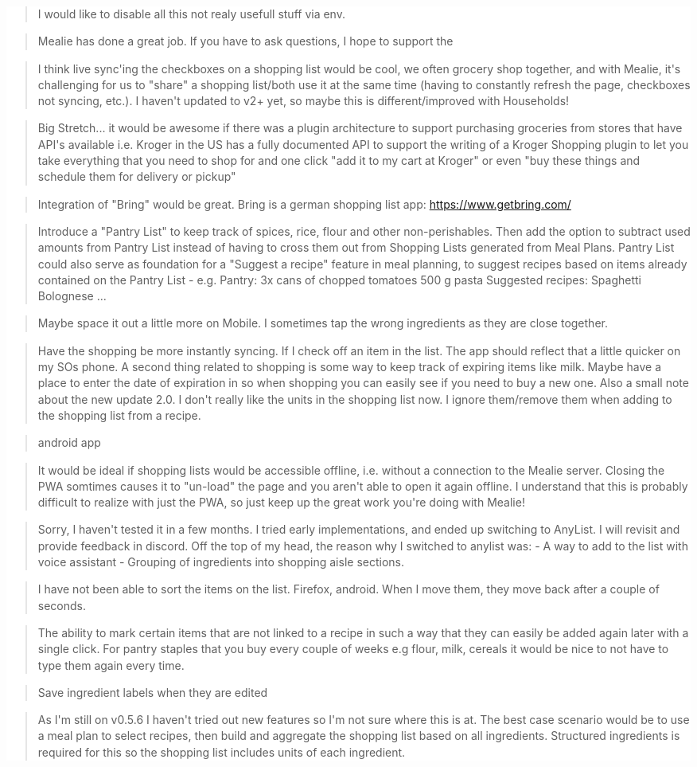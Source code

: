 > I would like to disable all this not realy usefull stuff via env.

> Mealie has done a great job. If you have to ask questions, I hope to support the<video>tag in the recipe steps instead of iframes, which will cause the video to play automatically.

> I think live sync'ing the checkboxes on a shopping list would be cool, we often grocery shop together, and with Mealie, it's challenging for us to "share" a shopping list/both use it at the same time (having to constantly refresh the page, checkboxes not syncing, etc.). I haven't updated to v2+ yet, so maybe this is different/improved with Households!

> Big Stretch... it would be awesome if there was a plugin architecture to support purchasing groceries from stores that have API's available i.e. Kroger in the US has a fully documented API to support the writing of a Kroger Shopping plugin to let you take everything that you need to shop for and one click "add it to my cart at Kroger" or even "buy these things and schedule them for delivery or pickup"

> Integration of "Bring" would be great. Bring is a german shopping list app: https://www.getbring.com/

> Introduce a "Pantry List" to keep track of spices, rice, flour and other non-perishables. Then add the option to subtract used amounts from Pantry List instead of having to cross them out from Shopping Lists generated from Meal Plans. Pantry List could also serve as foundation for a "Suggest a recipe" feature in meal planning, to suggest recipes based on items already contained on the Pantry List - e.g. Pantry: 3x cans of chopped tomatoes 500 g pasta Suggested recipes: Spaghetti Bolognese ...

> Maybe space it out a little more on Mobile. I sometimes tap the wrong ingredients as they are close together.

> Have the shopping be more instantly syncing. If I check off an item in the list. The app should reflect that a little quicker on my SOs phone. A second thing related to shopping is some way to keep track of expiring items like milk. Maybe have a place to enter the date of expiration in so when shopping you can easily see if you need to buy a new one. Also a small note about the new update 2.0. I don't really like the units in the shopping list now. I ignore them/remove them when adding to the shopping list from a recipe.

> android app

> It would be ideal if shopping lists would be accessible offline, i.e. without a connection to the Mealie server. Closing the PWA somtimes causes it to "un-load" the page and you aren't able to open it again offline. I understand that this is probably difficult to realize with just the PWA, so just keep up the great work you're doing with Mealie!

> Sorry, I haven't tested it in a few months. I tried early implementations, and ended up switching to AnyList. I will revisit and provide feedback in discord. Off the top of my head, the reason why I switched to anylist was: - A way to add to the list with voice assistant - Grouping of ingredients into shopping aisle sections.

> I have not been able to sort the items on the list. Firefox, android. When I move them, they move back after a couple of seconds.

> The ability to mark certain items that are not linked to a recipe in such a way that they can easily be added again later with a single click. For pantry staples that you buy every couple of weeks e.g flour, milk, cereals it would be nice to not have to type them again every time.

> Save ingredient labels when they are edited

> As I'm still on v0.5.6 I haven't tried out new features so I'm not sure where this is at. The best case scenario would be to use a meal plan to select recipes, then build and aggregate the shopping list based on all ingredients. Structured ingredients is required for this so the shopping list includes units of each ingredient.
